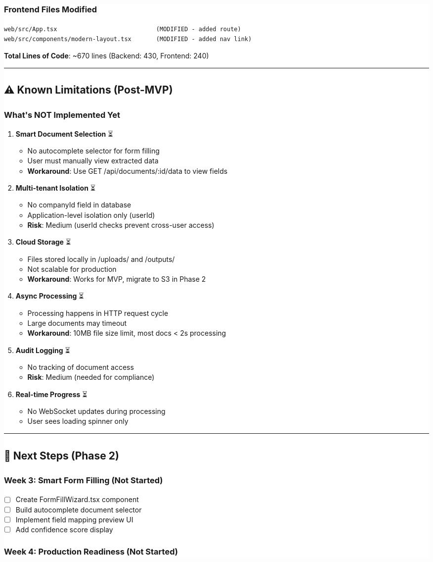 ### **Frontend Files Modified**
```
web/src/App.tsx                            (MODIFIED - added route)
web/src/components/modern-layout.tsx       (MODIFIED - added nav link)
```

**Total Lines of Code**: ~670 lines (Backend: 430, Frontend: 240)

---

## ⚠️ Known Limitations (Post-MVP)

### **What's NOT Implemented Yet**

1. **Smart Document Selection** ⏳
   - No autocomplete selector for form filling
   - User must manually view extracted data
   - **Workaround**: Use GET /api/documents/:id/data to view fields

2. **Multi-tenant Isolation** ⏳
   - No companyId field in database
   - Application-level isolation only (userId)
   - **Risk**: Medium (userId checks prevent cross-user access)

3. **Cloud Storage** ⏳
   - Files stored locally in /uploads/ and /outputs/
   - Not scalable for production
   - **Workaround**: Works for MVP, migrate to S3 in Phase 2

4. **Async Processing** ⏳
   - Processing happens in HTTP request cycle
   - Large documents may timeout
   - **Workaround**: 10MB file size limit, most docs < 2s processing

5. **Audit Logging** ⏳
   - No tracking of document access
   - **Risk**: Medium (needed for compliance)

6. **Real-time Progress** ⏳
   - No WebSocket updates during processing
   - User sees loading spinner only

---

## 🎯 Next Steps (Phase 2)

### **Week 3: Smart Form Filling** (Not Started)

- [ ] Create FormFillWizard.tsx component
- [ ] Build autocomplete document selector
- [ ] Implement field mapping preview UI
- [ ] Add confidence score display

### **Week 4: Production Readiness** (Not Started)
